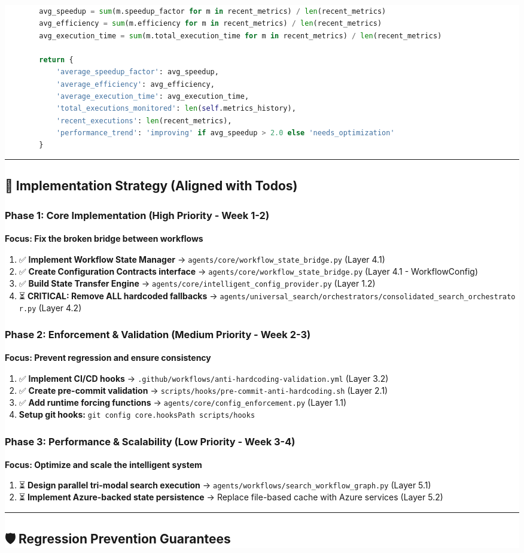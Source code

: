 ```python
        avg_speedup = sum(m.speedup_factor for m in recent_metrics) / len(recent_metrics)
        avg_efficiency = sum(m.efficiency for m in recent_metrics) / len(recent_metrics)
        avg_execution_time = sum(m.total_execution_time for m in recent_metrics) / len(recent_metrics)
        
        return {
            'average_speedup_factor': avg_speedup,
            'average_efficiency': avg_efficiency,
            'average_execution_time': avg_execution_time,
            'total_executions_monitored': len(self.metrics_history),
            'recent_executions': len(recent_metrics),
            'performance_trend': 'improving' if avg_speedup > 2.0 else 'needs_optimization'
        }
```

---

## 🎯 Implementation Strategy (Aligned with Todos)

### Phase 1: Core Implementation (High Priority - Week 1-2)
**Focus: Fix the broken bridge between workflows**

1. ✅ **Implement Workflow State Manager** → `agents/core/workflow_state_bridge.py` (Layer 4.1)
2. ✅ **Create Configuration Contracts interface** → `agents/core/workflow_state_bridge.py` (Layer 4.1 - WorkflowConfig)
3. ✅ **Build State Transfer Engine** → `agents/core/intelligent_config_provider.py` (Layer 1.2)
4. ⏳ **CRITICAL: Remove ALL hardcoded fallbacks** → `agents/universal_search/orchestrators/consolidated_search_orchestrator.py` (Layer 4.2)

### Phase 2: Enforcement & Validation (Medium Priority - Week 2-3)
**Focus: Prevent regression and ensure consistency**

1. ✅ **Implement CI/CD hooks** → `.github/workflows/anti-hardcoding-validation.yml` (Layer 3.2)
2. ✅ **Create pre-commit validation** → `scripts/hooks/pre-commit-anti-hardcoding.sh` (Layer 2.1)  
3. ✅ **Add runtime forcing functions** → `agents/core/config_enforcement.py` (Layer 1.1)
4. **Setup git hooks:** `git config core.hooksPath scripts/hooks`

### Phase 3: Performance & Scalability (Low Priority - Week 3-4)
**Focus: Optimize and scale the intelligent system**

1. ⏳ **Design parallel tri-modal search execution** → `agents/workflows/search_workflow_graph.py` (Layer 5.1)
2. ⏳ **Implement Azure-backed state persistence** → Replace file-based cache with Azure services (Layer 5.2)

---

## 🛡️ Regression Prevention Guarantees
